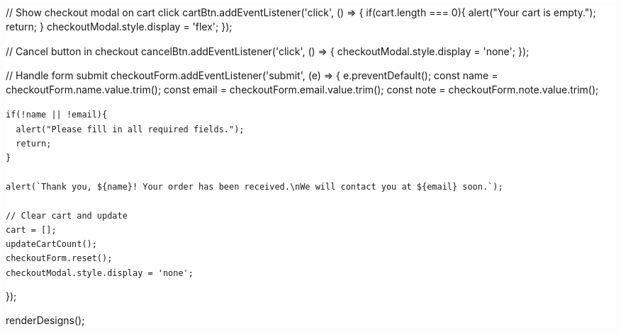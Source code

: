   // Show checkout modal on cart click
  cartBtn.addEventListener('click', () => {
    if(cart.length === 0){
      alert("Your cart is empty.");
      return;
    }
    checkoutModal.style.display = 'flex';
  });

  // Cancel button in checkout
  cancelBtn.addEventListener('click', () => {
    checkoutModal.style.display = 'none';
  });

  // Handle form submit
  checkoutForm.addEventListener('submit', (e) => {
    e.preventDefault();
    const name = checkoutForm.name.value.trim();
    const email = checkoutForm.email.value.trim();
    const note = checkoutForm.note.value.trim();

    if(!name || !email){
      alert("Please fill in all required fields.");
      return;
    }

    alert(`Thank you, ${name}! Your order has been received.\nWe will contact you at ${email} soon.`);

    // Clear cart and update
    cart = [];
    updateCartCount();
    checkoutForm.reset();
    checkoutModal.style.display = 'none';
  });

  renderDesigns();
</script>

</body>
</html>
